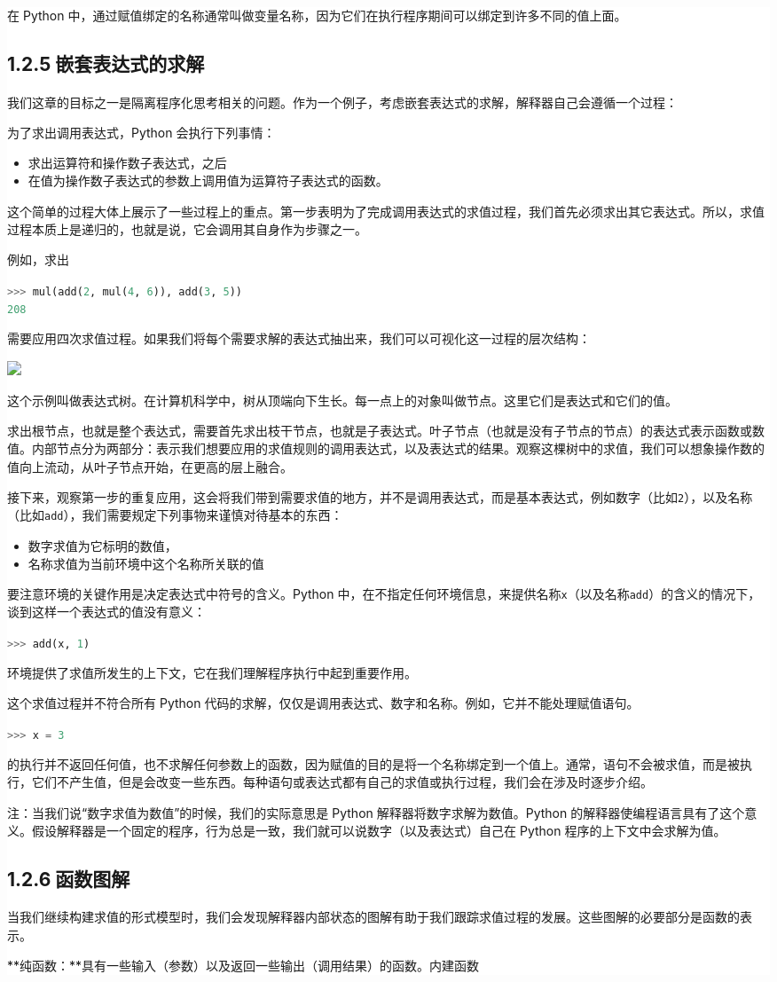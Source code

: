 在 Python 中，通过赋值绑定的名称通常叫做变量名称，因为它们在执行程序期间可以绑定到许多不同的值上面。

## 1.2.5 嵌套表达式的求解

我们这章的目标之一是隔离程序化思考相关的问题。作为一个例子，考虑嵌套表达式的求解，解释器自己会遵循一个过程：

为了求出调用表达式，Python 会执行下列事情：

+ 求出运算符和操作数子表达式，之后
+ 在值为操作数子表达式的参数上调用值为运算符子表达式的函数。

这个简单的过程大体上展示了一些过程上的重点。第一步表明为了完成调用表达式的求值过程，我们首先必须求出其它表达式。所以，求值过程本质上是递归的，也就是说，它会调用其自身作为步骤之一。

例如，求出

```py
>>> mul(add(2, mul(4, 6)), add(3, 5))
208
```

需要应用四次求值过程。如果我们将每个需要求解的表达式抽出来，我们可以可视化这一过程的层次结构：

![](img/expression_tree.png)

这个示例叫做表达式树。在计算机科学中，树从顶端向下生长。每一点上的对象叫做节点。这里它们是表达式和它们的值。

求出根节点，也就是整个表达式，需要首先求出枝干节点，也就是子表达式。叶子节点（也就是没有子节点的节点）的表达式表示函数或数值。内部节点分为两部分：表示我们想要应用的求值规则的调用表达式，以及表达式的结果。观察这棵树中的求值，我们可以想象操作数的值向上流动，从叶子节点开始，在更高的层上融合。

接下来，观察第一步的重复应用，这会将我们带到需要求值的地方，并不是调用表达式，而是基本表达式，例如数字（比如`2`），以及名称（比如`add`），我们需要规定下列事物来谨慎对待基本的东西：

+ 数字求值为它标明的数值，
+ 名称求值为当前环境中这个名称所关联的值

要注意环境的关键作用是决定表达式中符号的含义。Python 中，在不指定任何环境信息，来提供名称`x`（以及名称`add`）的含义的情况下，谈到这样一个表达式的值没有意义：

```py
>>> add(x, 1)
```

环境提供了求值所发生的上下文，它在我们理解程序执行中起到重要作用。

这个求值过程并不符合所有 Python 代码的求解，仅仅是调用表达式、数字和名称。例如，它并不能处理赋值语句。

```py
>>> x = 3
```

的执行并不返回任何值，也不求解任何参数上的函数，因为赋值的目的是将一个名称绑定到一个值上。通常，语句不会被求值，而是被执行，它们不产生值，但是会改变一些东西。每种语句或表达式都有自己的求值或执行过程，我们会在涉及时逐步介绍。


注：当我们说“数字求值为数值”的时候，我们的实际意思是 Python 解释器将数字求解为数值。Python 的解释器使编程语言具有了这个意义。假设解释器是一个固定的程序，行为总是一致，我们就可以说数字（以及表达式）自己在 Python 程序的上下文中会求解为值。

## 1.2.6 函数图解

当我们继续构建求值的形式模型时，我们会发现解释器内部状态的图解有助于我们跟踪求值过程的发展。这些图解的必要部分是函数的表示。

**纯函数：**具有一些输入（参数）以及返回一些输出（调用结果）的函数。内建函数
